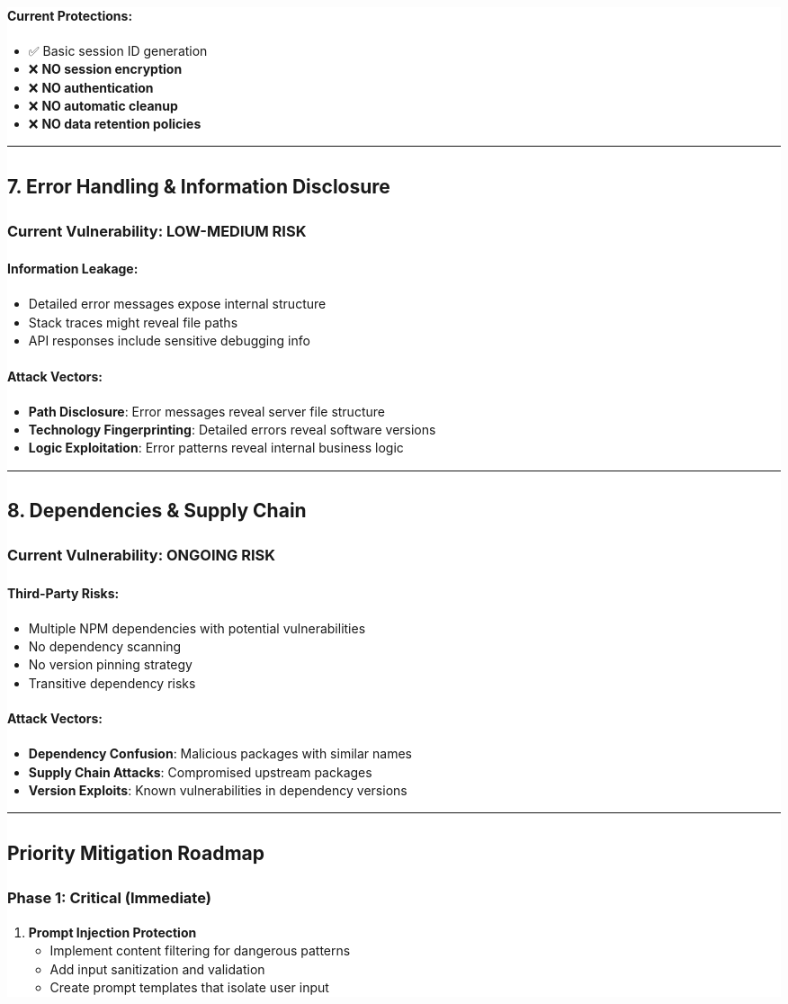 #### **Current Protections:**
- ✅ Basic session ID generation
- ❌ **NO session encryption**
- ❌ **NO authentication**
- ❌ **NO automatic cleanup**
- ❌ **NO data retention policies**

---

## 7. Error Handling & Information Disclosure

### **Current Vulnerability: LOW-MEDIUM RISK**

#### **Information Leakage:**
- Detailed error messages expose internal structure
- Stack traces might reveal file paths
- API responses include sensitive debugging info

#### **Attack Vectors:**
- **Path Disclosure**: Error messages reveal server file structure
- **Technology Fingerprinting**: Detailed errors reveal software versions
- **Logic Exploitation**: Error patterns reveal internal business logic

---

## 8. Dependencies & Supply Chain

### **Current Vulnerability: ONGOING RISK**

#### **Third-Party Risks:**
- Multiple NPM dependencies with potential vulnerabilities
- No dependency scanning
- No version pinning strategy
- Transitive dependency risks

#### **Attack Vectors:**
- **Dependency Confusion**: Malicious packages with similar names
- **Supply Chain Attacks**: Compromised upstream packages
- **Version Exploits**: Known vulnerabilities in dependency versions

---

## Priority Mitigation Roadmap

### **Phase 1: Critical (Immediate)**
1. **Prompt Injection Protection**
   - Implement content filtering for dangerous patterns
   - Add input sanitization and validation
   - Create prompt templates that isolate user input
